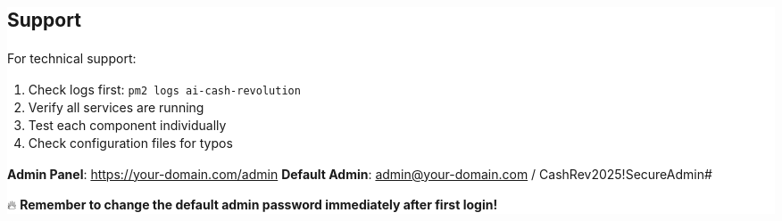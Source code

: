 
## Support

For technical support:
1. Check logs first: `pm2 logs ai-cash-revolution`
2. Verify all services are running
3. Test each component individually
4. Check configuration files for typos

**Admin Panel**: https://your-domain.com/admin
**Default Admin**: admin@your-domain.com / CashRev2025!SecureAdmin#

🔥 **Remember to change the default admin password immediately after first login!**